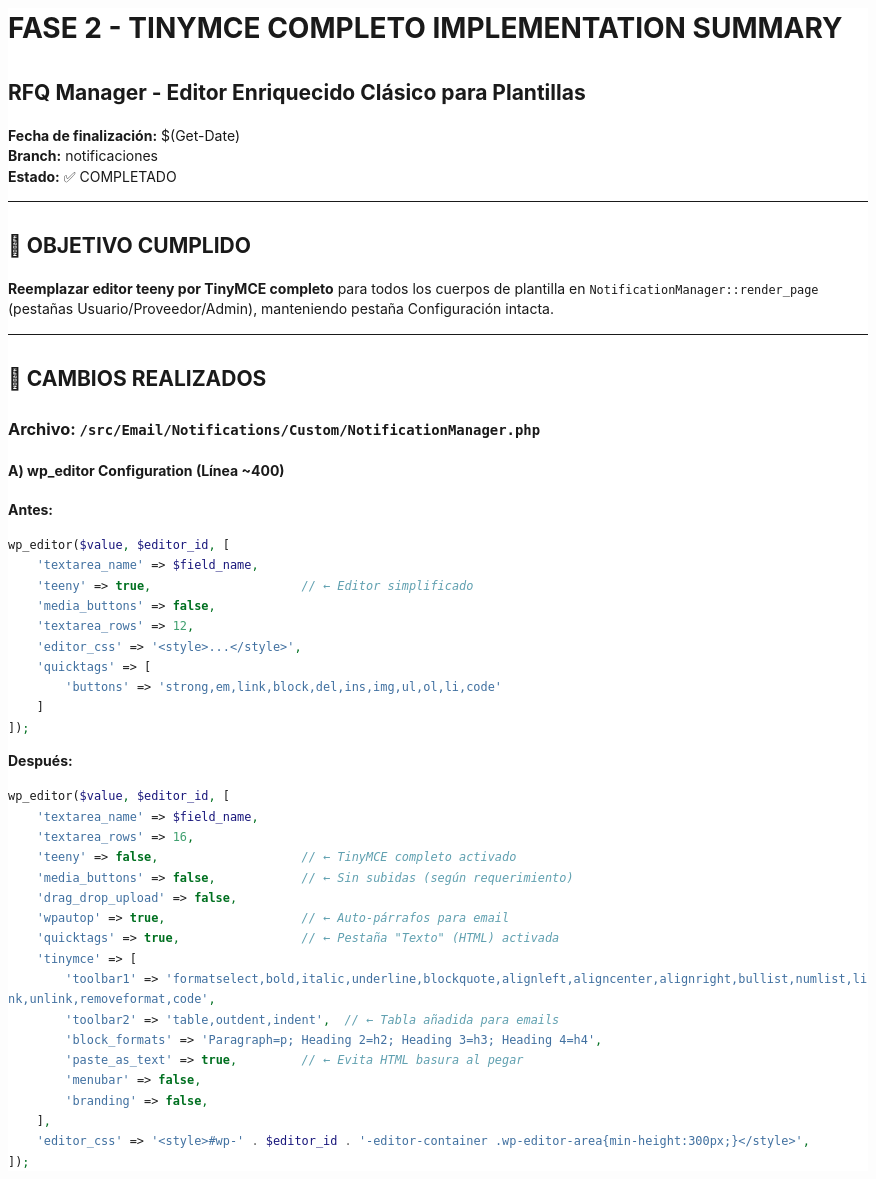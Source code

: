 # FASE 2 - TINYMCE COMPLETO IMPLEMENTATION SUMMARY
## RFQ Manager - Editor Enriquecido Clásico para Plantillas

**Fecha de finalización:** $(Get-Date)  
**Branch:** notificaciones  
**Estado:** ✅ COMPLETADO  

---

## 🎯 OBJETIVO CUMPLIDO

**Reemplazar editor teeny por TinyMCE completo** para todos los cuerpos de plantilla en `NotificationManager::render_page` (pestañas Usuario/Proveedor/Admin), manteniendo pestaña Configuración intacta.

---

## 🔧 CAMBIOS REALIZADOS

### Archivo: `/src/Email/Notifications/Custom/NotificationManager.php`

#### A) **wp_editor Configuration** (Línea ~400)
**Antes:**
```php
wp_editor($value, $editor_id, [
    'textarea_name' => $field_name,
    'teeny' => true,                     // ← Editor simplificado
    'media_buttons' => false,
    'textarea_rows' => 12,
    'editor_css' => '<style>...</style>',
    'quicktags' => [
        'buttons' => 'strong,em,link,block,del,ins,img,ul,ol,li,code'
    ]
]);
```

**Después:**
```php
wp_editor($value, $editor_id, [
    'textarea_name' => $field_name,
    'textarea_rows' => 16,
    'teeny' => false,                    // ← TinyMCE completo activado
    'media_buttons' => false,            // ← Sin subidas (según requerimiento)
    'drag_drop_upload' => false,
    'wpautop' => true,                   // ← Auto-párrafos para email
    'quicktags' => true,                 // ← Pestaña "Texto" (HTML) activada
    'tinymce' => [
        'toolbar1' => 'formatselect,bold,italic,underline,blockquote,alignleft,aligncenter,alignright,bullist,numlist,link,unlink,removeformat,code',
        'toolbar2' => 'table,outdent,indent',  // ← Tabla añadida para emails
        'block_formats' => 'Paragraph=p; Heading 2=h2; Heading 3=h3; Heading 4=h4',
        'paste_as_text' => true,         // ← Evita HTML basura al pegar
        'menubar' => false,
        'branding' => false,
    ],
    'editor_css' => '<style>#wp-' . $editor_id . '-editor-container .wp-editor-area{min-height:300px;}</style>',
]);
```
